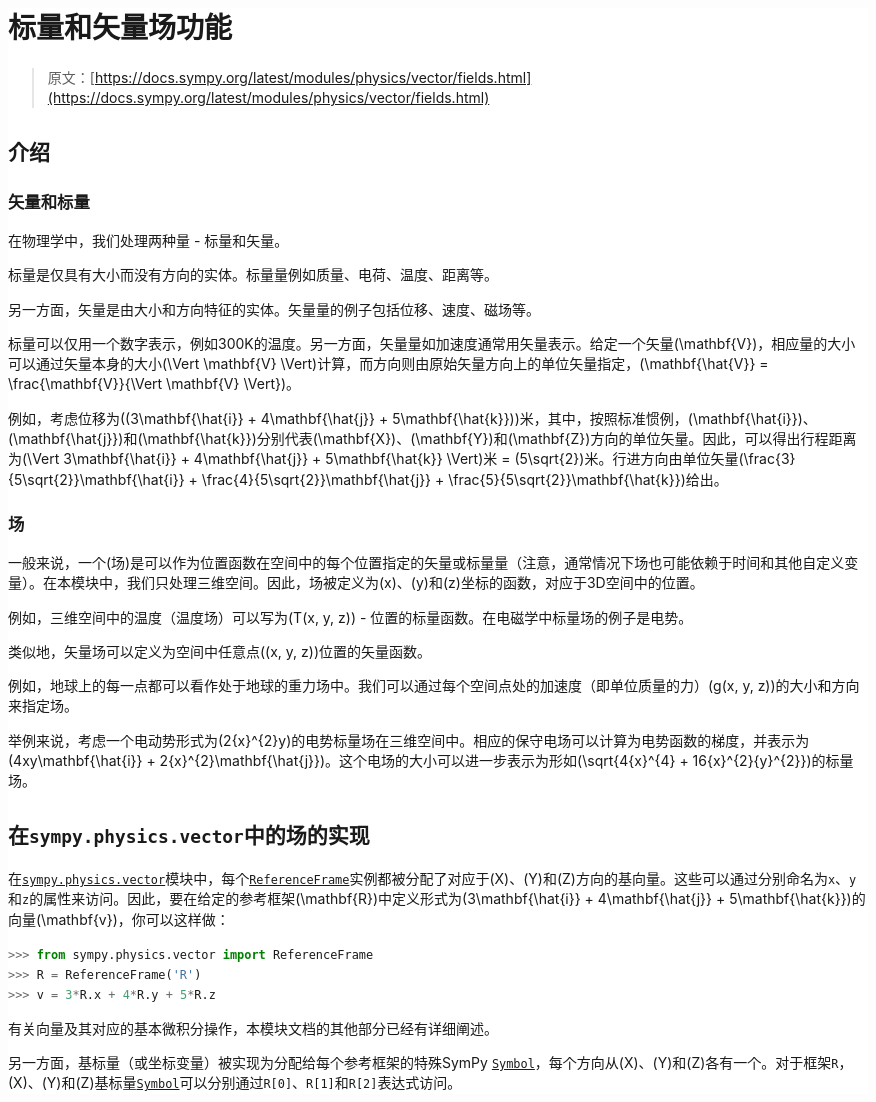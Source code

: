 # 标量和矢量场功能

> 原文：[https://docs.sympy.org/latest/modules/physics/vector/fields.html](https://docs.sympy.org/latest/modules/physics/vector/fields.html)

## 介绍

### 矢量和标量

在物理学中，我们处理两种量 - 标量和矢量。

标量是仅具有大小而没有方向的实体。标量量例如质量、电荷、温度、距离等。

另一方面，矢量是由大小和方向特征的实体。矢量量的例子包括位移、速度、磁场等。

标量可以仅用一个数字表示，例如300K的温度。另一方面，矢量量如加速度通常用矢量表示。给定一个矢量\(\mathbf{V}\)，相应量的大小可以通过矢量本身的大小\(\Vert \mathbf{V} \Vert\)计算，而方向则由原始矢量方向上的单位矢量指定，\(\mathbf{\hat{V}} = \frac{\mathbf{V}}{\Vert \mathbf{V} \Vert}\)。

例如，考虑位移为\((3\mathbf{\hat{i}} + 4\mathbf{\hat{j}} + 5\mathbf{\hat{k}})\)米，其中，按照标准惯例，\(\mathbf{\hat{i}}\)、\(\mathbf{\hat{j}}\)和\(\mathbf{\hat{k}}\)分别代表\(\mathbf{X}\)、\(\mathbf{Y}\)和\(\mathbf{Z}\)方向的单位矢量。因此，可以得出行程距离为\(\Vert 3\mathbf{\hat{i}} + 4\mathbf{\hat{j}} + 5\mathbf{\hat{k}} \Vert\)米 = \(5\sqrt{2}\)米。行进方向由单位矢量\(\frac{3}{5\sqrt{2}}\mathbf{\hat{i}} + \frac{4}{5\sqrt{2}}\mathbf{\hat{j}} + \frac{5}{5\sqrt{2}}\mathbf{\hat{k}}\)给出。

### 场

一般来说，一个\(场\)是可以作为位置函数在空间中的每个位置指定的矢量或标量量（注意，通常情况下场也可能依赖于时间和其他自定义变量）。在本模块中，我们只处理三维空间。因此，场被定义为\(x\)、\(y\)和\(z\)坐标的函数，对应于3D空间中的位置。

例如，三维空间中的温度（温度场）可以写为\(T(x, y, z)\) - 位置的标量函数。在电磁学中标量场的例子是电势。

类似地，矢量场可以定义为空间中任意点\((x, y, z)\)位置的矢量函数。

例如，地球上的每一点都可以看作处于地球的重力场中。我们可以通过每个空间点处的加速度（即单位质量的力）\(g(x, y, z)\)的大小和方向来指定场。

举例来说，考虑一个电动势形式为\(2{x}^{2}y\)的电势标量场在三维空间中。相应的保守电场可以计算为电势函数的梯度，并表示为\(4xy\mathbf{\hat{i}} + 2{x}^{2}\mathbf{\hat{j}}\)。这个电场的大小可以进一步表示为形如\(\sqrt{4{x}^{4} + 16{x}^{2}{y}^{2}}\)的标量场。

## 在`sympy.physics.vector`中的场的实现

在[`sympy.physics.vector`](index.html#module-sympy.physics.vector "sympy.physics.vector")模块中，每个[`ReferenceFrame`](api/classes.html#sympy.physics.vector.frame.ReferenceFrame "sympy.physics.vector.frame.ReferenceFrame")实例都被分配了对应于\(X\)、\(Y\)和\(Z\)方向的基向量。这些可以通过分别命名为`x`、`y`和`z`的属性来访问。因此，要在给定的参考框架\(\mathbf{R}\)中定义形式为\(3\mathbf{\hat{i}} + 4\mathbf{\hat{j}} + 5\mathbf{\hat{k}}\)的向量\(\mathbf{v}\)，你可以这样做：

```py
>>> from sympy.physics.vector import ReferenceFrame
>>> R = ReferenceFrame('R')
>>> v = 3*R.x + 4*R.y + 5*R.z 
```

有关向量及其对应的基本微积分操作，本模块文档的其他部分已经有详细阐述。

另一方面，基标量（或坐标变量）被实现为分配给每个参考框架的特殊SymPy [`Symbol`](../../core.html#sympy.core.symbol.Symbol "sympy.core.symbol.Symbol")，每个方向从\(X\)、\(Y\)和\(Z\)各有一个。对于框架`R`，\(X\)、\(Y\)和\(Z\)基标量[`Symbol`](../../core.html#sympy.core.symbol.Symbol "sympy.core.symbol.Symbol")可以分别通过`R[0]`、`R[1]`和`R[2]`表达式访问。
